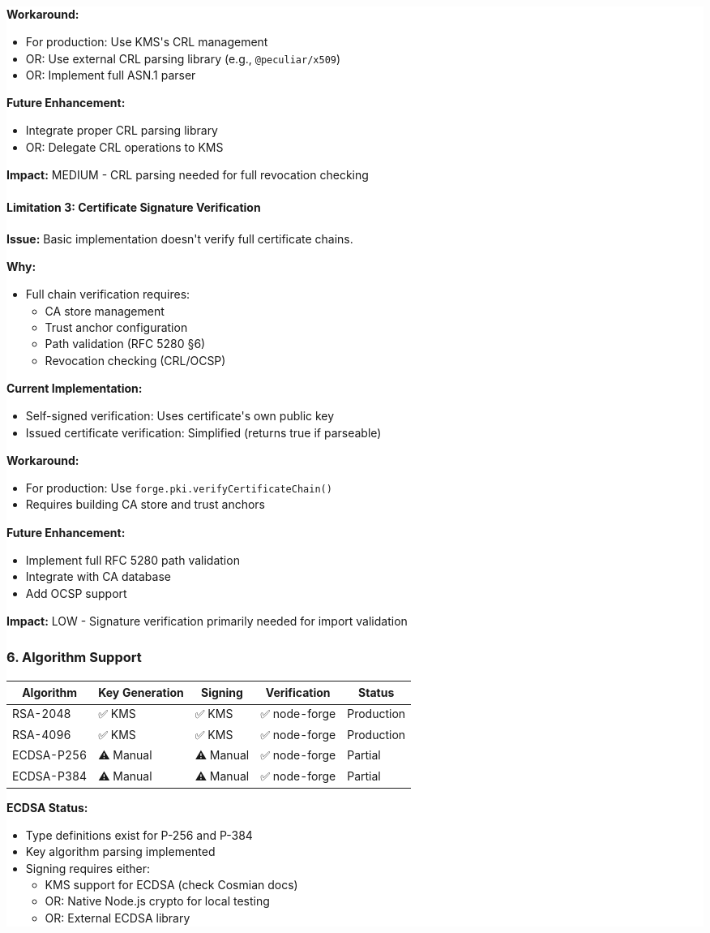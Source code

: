 **Workaround:**
- For production: Use KMS's CRL management
- OR: Use external CRL parsing library (e.g., `@peculiar/x509`)
- OR: Implement full ASN.1 parser

**Future Enhancement:**
- Integrate proper CRL parsing library
- OR: Delegate CRL operations to KMS

**Impact:** MEDIUM - CRL parsing needed for full revocation checking

#### Limitation 3: Certificate Signature Verification

**Issue:** Basic implementation doesn't verify full certificate chains.

**Why:**
- Full chain verification requires:
  - CA store management
  - Trust anchor configuration
  - Path validation (RFC 5280 §6)
  - Revocation checking (CRL/OCSP)

**Current Implementation:**
- Self-signed verification: Uses certificate's own public key
- Issued certificate verification: Simplified (returns true if parseable)

**Workaround:**
- For production: Use `forge.pki.verifyCertificateChain()`
- Requires building CA store and trust anchors

**Future Enhancement:**
- Implement full RFC 5280 path validation
- Integrate with CA database
- Add OCSP support

**Impact:** LOW - Signature verification primarily needed for import validation

### 6. Algorithm Support

| Algorithm | Key Generation | Signing | Verification | Status |
|-----------|---------------|---------|--------------|--------|
| RSA-2048 | ✅ KMS | ✅ KMS | ✅ node-forge | Production |
| RSA-4096 | ✅ KMS | ✅ KMS | ✅ node-forge | Production |
| ECDSA-P256 | ⚠️ Manual | ⚠️ Manual | ✅ node-forge | Partial |
| ECDSA-P384 | ⚠️ Manual | ⚠️ Manual | ✅ node-forge | Partial |

**ECDSA Status:**
- Type definitions exist for P-256 and P-384
- Key algorithm parsing implemented
- Signing requires either:
  - KMS support for ECDSA (check Cosmian docs)
  - OR: Native Node.js crypto for local testing
  - OR: External ECDSA library
